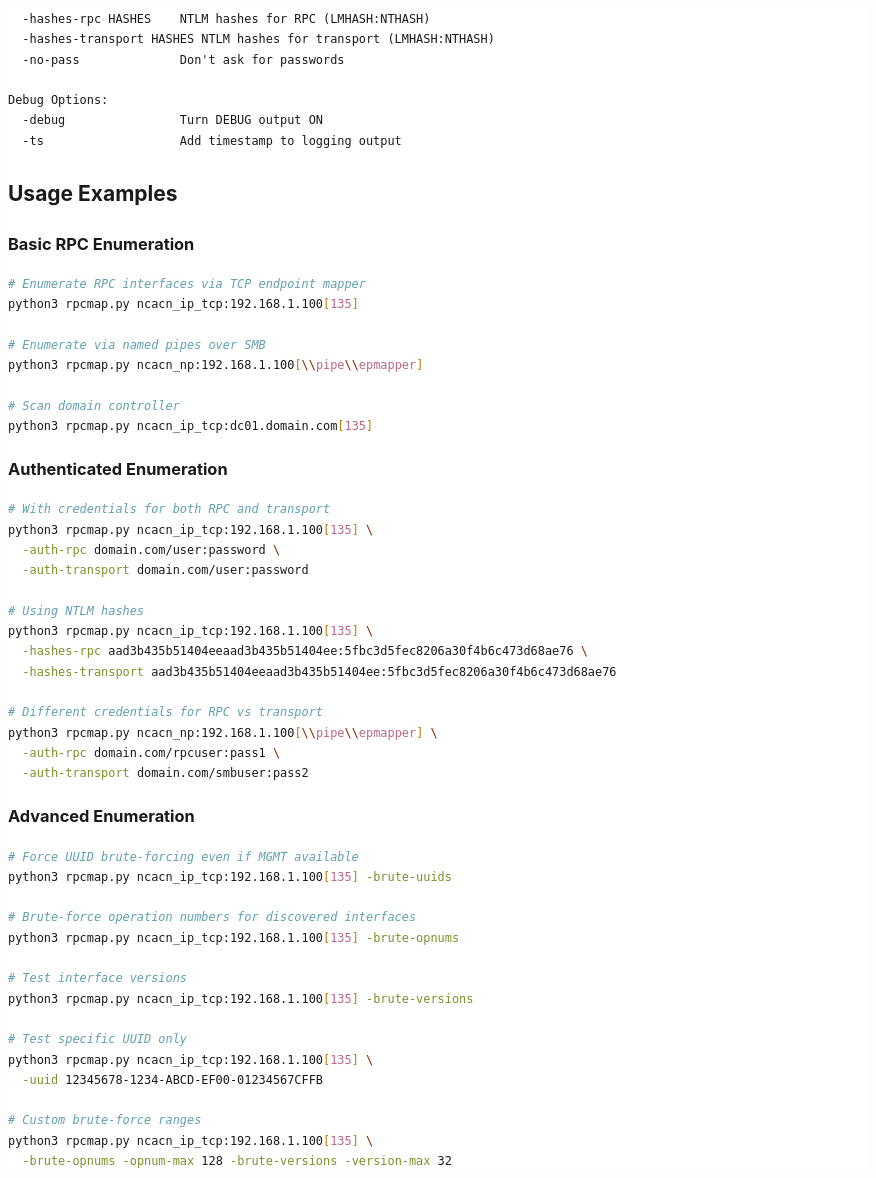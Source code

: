 ```
  -hashes-rpc HASHES    NTLM hashes for RPC (LMHASH:NTHASH)
  -hashes-transport HASHES NTLM hashes for transport (LMHASH:NTHASH)
  -no-pass              Don't ask for passwords

Debug Options:
  -debug                Turn DEBUG output ON
  -ts                   Add timestamp to logging output
```

## Usage Examples

### Basic RPC Enumeration
```bash
# Enumerate RPC interfaces via TCP endpoint mapper
python3 rpcmap.py ncacn_ip_tcp:192.168.1.100[135]

# Enumerate via named pipes over SMB
python3 rpcmap.py ncacn_np:192.168.1.100[\\pipe\\epmapper]

# Scan domain controller
python3 rpcmap.py ncacn_ip_tcp:dc01.domain.com[135]
```

### Authenticated Enumeration
```bash
# With credentials for both RPC and transport
python3 rpcmap.py ncacn_ip_tcp:192.168.1.100[135] \
  -auth-rpc domain.com/user:password \
  -auth-transport domain.com/user:password

# Using NTLM hashes
python3 rpcmap.py ncacn_ip_tcp:192.168.1.100[135] \
  -hashes-rpc aad3b435b51404eeaad3b435b51404ee:5fbc3d5fec8206a30f4b6c473d68ae76 \
  -hashes-transport aad3b435b51404eeaad3b435b51404ee:5fbc3d5fec8206a30f4b6c473d68ae76

# Different credentials for RPC vs transport
python3 rpcmap.py ncacn_np:192.168.1.100[\\pipe\\epmapper] \
  -auth-rpc domain.com/rpcuser:pass1 \
  -auth-transport domain.com/smbuser:pass2
```

### Advanced Enumeration
```bash
# Force UUID brute-forcing even if MGMT available
python3 rpcmap.py ncacn_ip_tcp:192.168.1.100[135] -brute-uuids

# Brute-force operation numbers for discovered interfaces
python3 rpcmap.py ncacn_ip_tcp:192.168.1.100[135] -brute-opnums

# Test interface versions
python3 rpcmap.py ncacn_ip_tcp:192.168.1.100[135] -brute-versions

# Test specific UUID only
python3 rpcmap.py ncacn_ip_tcp:192.168.1.100[135] \
  -uuid 12345678-1234-ABCD-EF00-01234567CFFB

# Custom brute-force ranges
python3 rpcmap.py ncacn_ip_tcp:192.168.1.100[135] \
  -brute-opnums -opnum-max 128 -brute-versions -version-max 32
```
